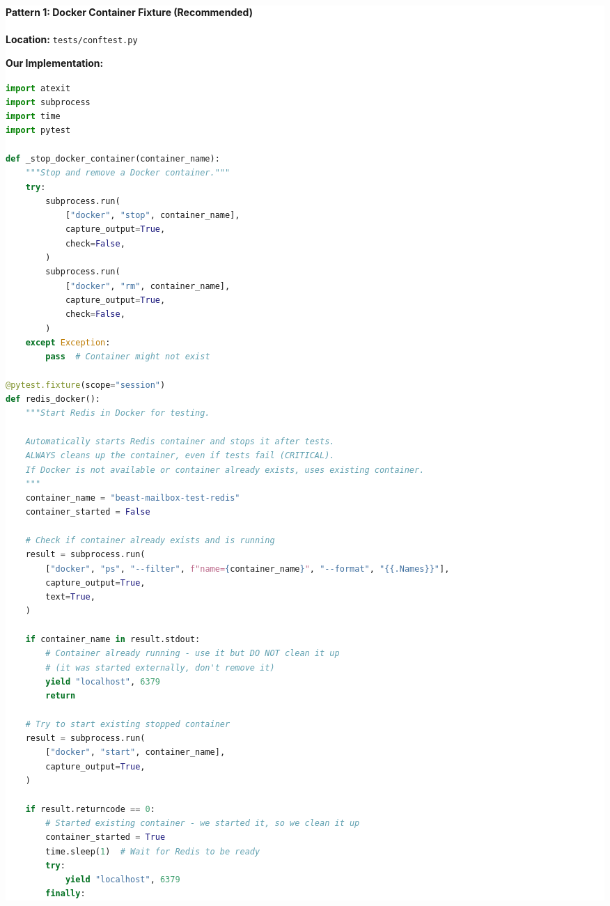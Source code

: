 #### Pattern 1: Docker Container Fixture (Recommended)

**Location:** `tests/conftest.py`

**Our Implementation:**
```python
import atexit
import subprocess
import time
import pytest

def _stop_docker_container(container_name):
    """Stop and remove a Docker container."""
    try:
        subprocess.run(
            ["docker", "stop", container_name],
            capture_output=True,
            check=False,
        )
        subprocess.run(
            ["docker", "rm", container_name],
            capture_output=True,
            check=False,
        )
    except Exception:
        pass  # Container might not exist

@pytest.fixture(scope="session")
def redis_docker():
    """Start Redis in Docker for testing.
    
    Automatically starts Redis container and stops it after tests.
    ALWAYS cleans up the container, even if tests fail (CRITICAL).
    If Docker is not available or container already exists, uses existing container.
    """
    container_name = "beast-mailbox-test-redis"
    container_started = False
    
    # Check if container already exists and is running
    result = subprocess.run(
        ["docker", "ps", "--filter", f"name={container_name}", "--format", "{{.Names}}"],
        capture_output=True,
        text=True,
    )
    
    if container_name in result.stdout:
        # Container already running - use it but DO NOT clean it up
        # (it was started externally, don't remove it)
        yield "localhost", 6379
        return
    
    # Try to start existing stopped container
    result = subprocess.run(
        ["docker", "start", container_name],
        capture_output=True,
    )
    
    if result.returncode == 0:
        # Started existing container - we started it, so we clean it up
        container_started = True
        time.sleep(1)  # Wait for Redis to be ready
        try:
            yield "localhost", 6379
        finally:
```